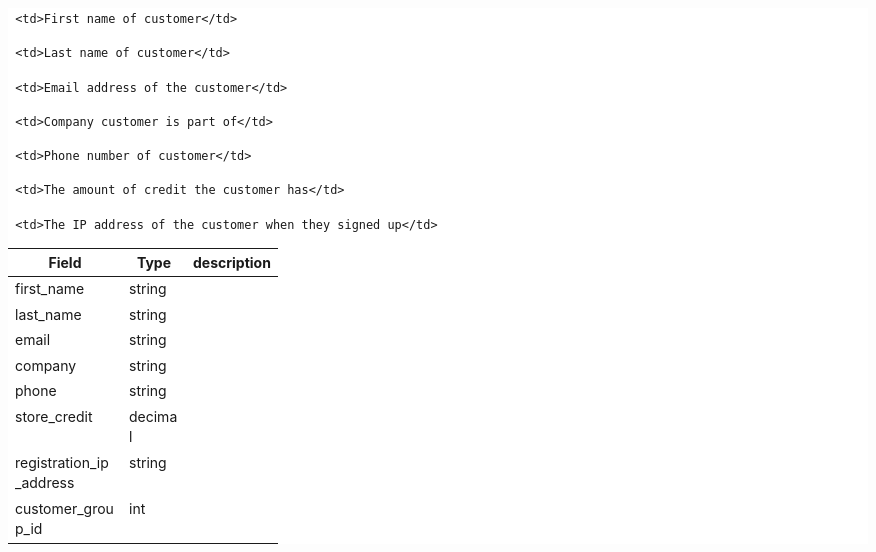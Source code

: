 <table class="table table-bordered">
  <thead>
   <tr>
     <th style="width: 100px;">Field</th>
     <th style="width: 50px;">Type</th>
     <th>description</th>
   </tr>
 </thead>
 <tbody>
   <tr class="mandatory">
     <td>first_name</td>
     <td>string</td>
     
     <td>First name of customer</td>
   </tr>

   <tr class="mandatory">
     <td>last_name</td>
     <td>string</td>
     
     <td>Last name of customer</td>
   </tr>
   <tr class="mandatory">
     <td>email</td>
     <td>string</td>
     
     <td>Email address of the customer</td>
   </tr>
   <tr>
     <td>company</td>
     <td>string</td>
     
     <td>Company customer is part of</td>
   </tr>
   <tr>
     <td>phone</td>
     <td>string</td>
     
     <td>Phone number of customer</td>
   </tr>

   <tr>
     <td>store_credit</td>
     <td>decimal</td>
     
     <td>The amount of credit the customer has</td>
   </tr>
  <tr>
     <td>registration_ip_address</td>
     <td>string</td>
     
     <td>The IP address of the customer when they signed up</td>
   </tr>
   <tr>
     <td>customer_group_id</td>
     <td>int</td>
     